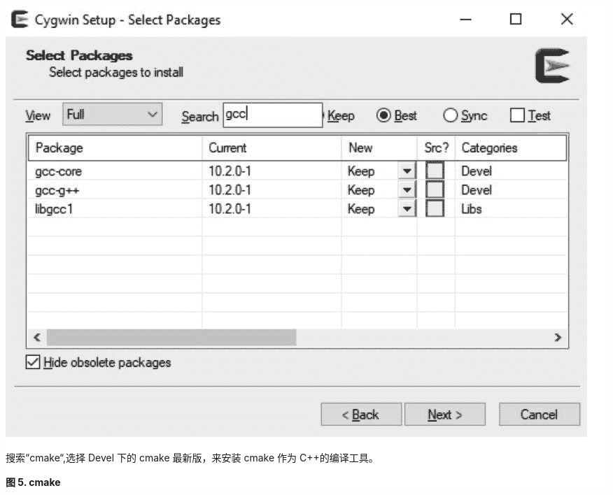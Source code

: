 ![gcc](img/43f4493ff965fb725c8bfcebbbbb2b7d.png)

搜索“cmake“,选择 Devel 下的 cmake 最新版，来安装 cmake 作为 C++的编译工具。

**图 5\. cmake**
